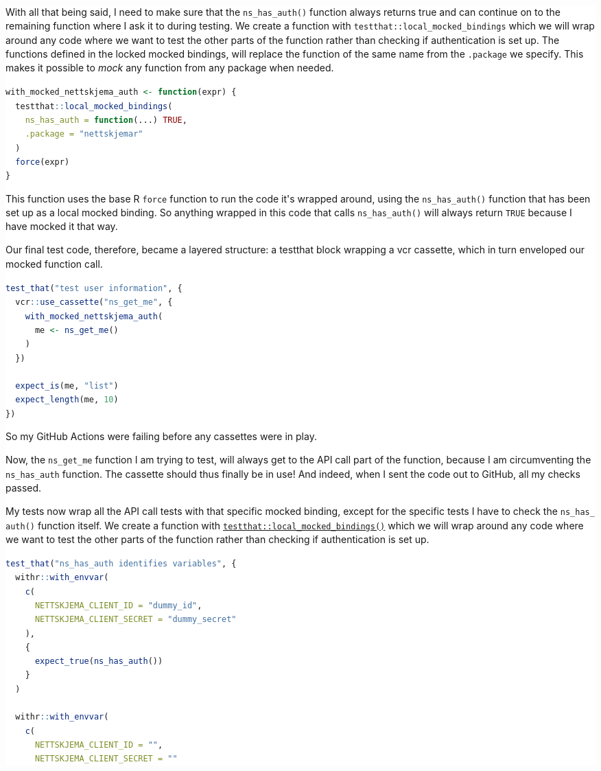 With all that being said, I need to make sure that the `ns_has_auth()` function always returns true and can continue on to the remaining function where I ask it to during testing.
We create a function with `testthat::local_mocked_bindings` which we will wrap around any code where we want to test the other parts of the function rather than checking if authentication is set up.
The functions defined in the locked mocked bindings, will replace the function of the same name from the `.package` we specify.
This makes it possible to _mock_ any function from any package when needed.

```r
with_mocked_nettskjema_auth <- function(expr) {
  testthat::local_mocked_bindings(
    ns_has_auth = function(...) TRUE,
    .package = "nettskjemar"
  )
  force(expr)
}
```

This function uses the base R `force` function to run the code it's wrapped around, using the `ns_has_auth()` function that has been set up as a local mocked binding.
So anything wrapped in this code that calls `ns_has_auth()` will always return `TRUE` because I have mocked it that way.

Our final test code, therefore, became a layered structure: a testthat block wrapping a vcr cassette, which in turn enveloped our mocked function call.

```r
test_that("test user information", {
  vcr::use_cassette("ns_get_me", {
    with_mocked_nettskjema_auth(
      me <- ns_get_me()
    )
  })

  expect_is(me, "list")
  expect_length(me, 10)
})
```

So my GitHub Actions were failing before any cassettes were in play.

Now, the `ns_get_me` function I am trying to test, will always get to the API call part of the function, because I am circumventing the `ns_has_auth` function.
The cassette should thus finally be in use!
And indeed, when I sent the code out to GitHub, all my checks passed.

My tests now wrap all the API call tests with that specific mocked binding, except for the specific tests I have to check the `ns_has_auth()` function itself.
We create a function with [`testthat::local_mocked_bindings()`](https://testthat.r-lib.org/reference/local_mocked_bindings.html) which we will wrap around any code where we want to test the other parts of the function rather than checking if authentication is set up.

```r
test_that("ns_has_auth identifies variables", {
  withr::with_envvar(
    c(
      NETTSKJEMA_CLIENT_ID = "dummy_id",
      NETTSKJEMA_CLIENT_SECRET = "dummy_secret"
    ),
    {
      expect_true(ns_has_auth())
    }
  )

  withr::with_envvar(
    c(
      NETTSKJEMA_CLIENT_ID = "",
      NETTSKJEMA_CLIENT_SECRET = ""
```